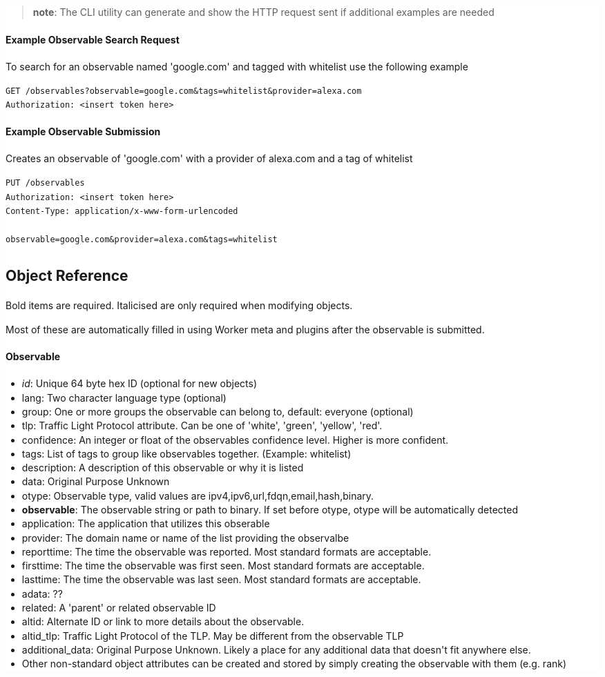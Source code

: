 > **note**: The CLI utility can generate and show the HTTP request sent if additional examples are needed


#### Example Observable Search Request
To search for an observable named 'google.com' and tagged with whitelist use the following example
```
GET /observables?observable=google.com&tags=whitelist&provider=alexa.com
Authorization: <insert token here>
```

#### Example Observable Submission
Creates an observable of 'google.com' with a provider of alexa.com and a tag of whitelist
```
PUT /observables
Authorization: <insert token here>
Content-Type: application/x-www-form-urlencoded

observable=google.com&provider=alexa.com&tags=whitelist
```



Object Reference
----------------
Bold items are required. Italicised are only required when modifying objects.

Most of these are automatically filled in using Worker meta and plugins after the observable is submitted.

#### Observable
* *id*: Unique 64 byte hex ID (optional for new objects)
* lang: Two character language type (optional)
* group: One or more groups the observable can belong to, default: everyone (optional)
* tlp: Traffic Light Protocol attribute. Can be one of 'white', 'green', 'yellow', 'red'.
* confidence: An integer or float of the observables confidence level. Higher is more confident.
* tags: List of tags to group like observables together. (Example: whitelist)
* description: A description of this observable or why it is listed
* data: Original Purpose Unknown
* otype: Observable type, valid values are ipv4,ipv6,url,fdqn,email,hash,binary.
* **observable**: The observable string or path to binary. If set before otype, otype will be automatically detected
* application: The application that utilizes this obserable
* provider: The domain name or name of the list providing the observalbe
* reporttime: The time the observable was reported. Most standard formats are acceptable.
* firsttime: The time the observable was first seen. Most standard formats are acceptable.
* lasttime: The time the observable was last seen. Most standard formats are acceptable.
* adata: ??
* related: A 'parent' or related observable ID
* altid: Alternate ID or link to more details about the observable.
* altid_tlp: Traffic Light Protocol of the TLP. May be different from the observable TLP
* additional_data: Original Purpose Unknown. Likely a place for any additional data that doesn't fit anywhere else.
* Other non-standard object attributes can be created and stored by simply creating the observable with them (e.g. rank)
